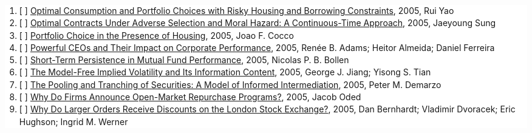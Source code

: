 1. [ ] [Optimal Consumption and Portfolio Choices with Risky Housing and Borrowing Constraints](http://hdl.handle.net/10.1093/rfs/hhh007), 2005, Rui Yao
1. [ ] [Optimal Contracts Under Adverse Selection and Moral Hazard: A Continuous-Time Approach](http://hdl.handle.net/10.1093/rfs/hhi020), 2005, Jaeyoung Sung
1. [ ] [Portfolio Choice in the Presence of Housing](http://hdl.handle.net/10.1093/rfs/hhi006), 2005, Joao F. Cocco
1. [ ] [Powerful CEOs and Their Impact on Corporate Performance](http://hdl.handle.net/10.1093/rfs/hhi030), 2005, Renée B. Adams; Heitor Almeida; Daniel Ferreira
1. [ ] [Short-Term Persistence in Mutual Fund Performance](http://hdl.handle.net/10.1093/rfs/hhi007), 2005, Nicolas P. B. Bollen
1. [ ] [The Model-Free Implied Volatility and Its Information Content](http://hdl.handle.net/10.1093/rfs/hhi027), 2005, George J. Jiang; Yisong S. Tian
1. [ ] [The Pooling and Tranching of Securities: A Model of Informed Intermediation](http://hdl.handle.net/10.1093/rfs/hhi008), 2005, Peter M. Demarzo
1. [ ] [Why Do Firms Announce Open-Market Repurchase Programs?](http://hdl.handle.net/10.1093/rfs/hhh004), 2005, Jacob Oded
1. [ ] [Why Do Larger Orders Receive Discounts on the London Stock Exchange?](http://hdl.handle.net/10.1093/rfs/hhi002), 2005, Dan Bernhardt; Vladimir Dvoracek; Eric Hughson; Ingrid M. Werner

